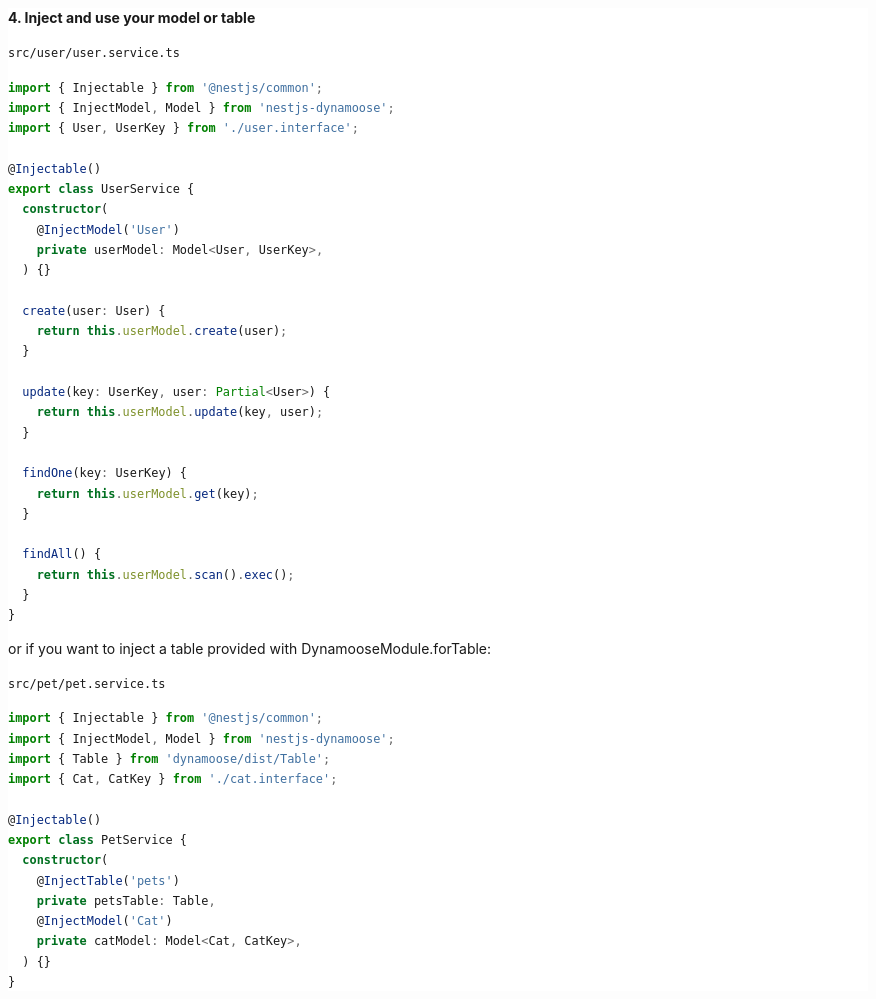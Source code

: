 **4. Inject and use your model or table**

`src/user/user.service.ts`

```ts
import { Injectable } from '@nestjs/common';
import { InjectModel, Model } from 'nestjs-dynamoose';
import { User, UserKey } from './user.interface';

@Injectable()
export class UserService {
  constructor(
    @InjectModel('User')
    private userModel: Model<User, UserKey>,
  ) {}

  create(user: User) {
    return this.userModel.create(user);
  }

  update(key: UserKey, user: Partial<User>) {
    return this.userModel.update(key, user);
  }

  findOne(key: UserKey) {
    return this.userModel.get(key);
  }

  findAll() {
    return this.userModel.scan().exec();
  }
}
```

or if you want to inject a table provided with DynamooseModule.forTable:

`src/pet/pet.service.ts`

```ts
import { Injectable } from '@nestjs/common';
import { InjectModel, Model } from 'nestjs-dynamoose';
import { Table } from 'dynamoose/dist/Table';
import { Cat, CatKey } from './cat.interface';

@Injectable()
export class PetService {
  constructor(
    @InjectTable('pets')
    private petsTable: Table,
    @InjectModel('Cat')
    private catModel: Model<Cat, CatKey>,
  ) {}
}
```
